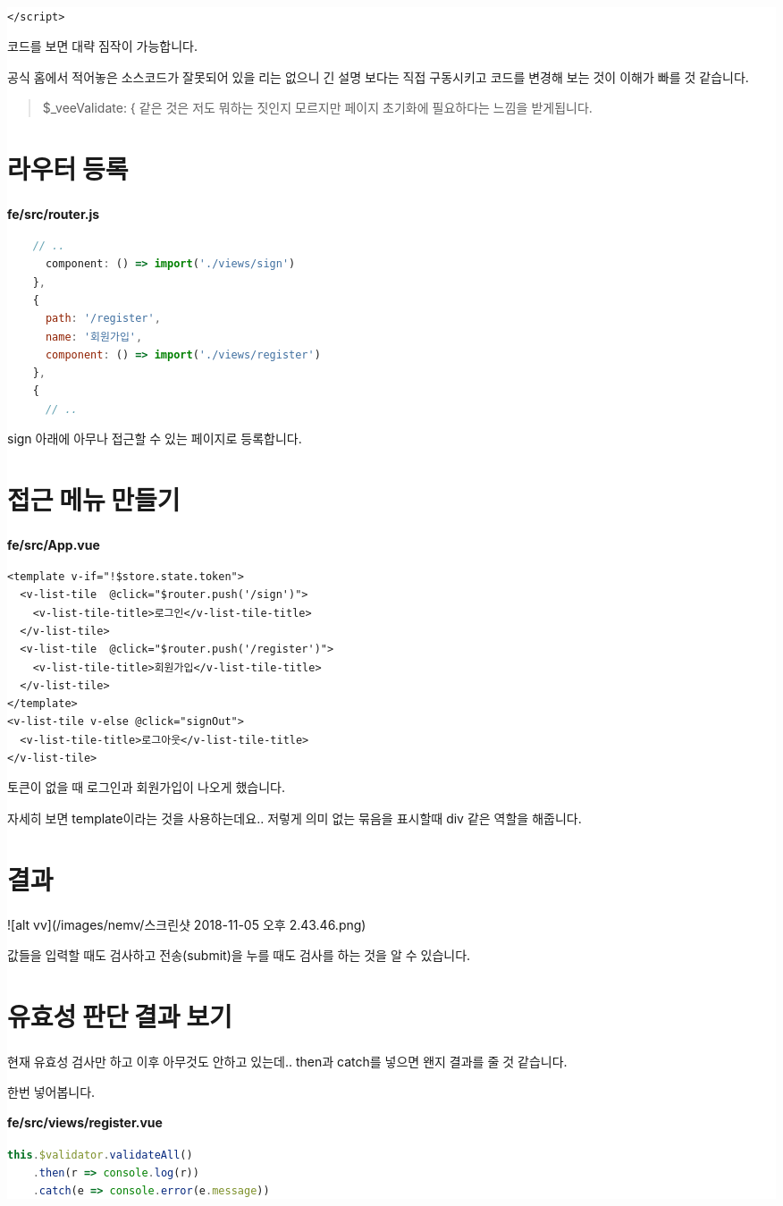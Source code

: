 ```vue
</script>
```

코드를 보면 대략 짐작이 가능합니다.

공식 홈에서 적어놓은 소스코드가 잘못되어 있을 리는 없으니 긴 설명 보다는 직접 구동시키고 코드를 변경해 보는 것이 이해가 빠를 것 같습니다.

> $_veeValidate: { 같은 것은 저도 뭐하는 짓인지 모르지만 페이지 초기화에 필요하다는 느낌을 받게됩니다.  

# 라우터 등록

**fe/src/router.js**  
```javascript
    // ..
      component: () => import('./views/sign')
    },
    {
      path: '/register',
      name: '회원가입',
      component: () => import('./views/register')
    },
    {
      // ..
```

sign 아래에 아무나 접근할 수 있는 페이지로 등록합니다.

# 접근 메뉴 만들기

**fe/src/App.vue**  
```vue
<template v-if="!$store.state.token">
  <v-list-tile  @click="$router.push('/sign')">
    <v-list-tile-title>로그인</v-list-tile-title>
  </v-list-tile>
  <v-list-tile  @click="$router.push('/register')">
    <v-list-tile-title>회원가입</v-list-tile-title>
  </v-list-tile>
</template>
<v-list-tile v-else @click="signOut">
  <v-list-tile-title>로그아웃</v-list-tile-title>
</v-list-tile>
```

토큰이 없을 때 로그인과 회원가입이 나오게 했습니다.

자세히 보면 template이라는 것을 사용하는데요.. 저렇게 의미 없는 묶음을 표시할때 div 같은 역할을 해줍니다.

# 결과

![alt vv](/images/nemv/스크린샷 2018-11-05 오후 2.43.46.png)

값들을 입력할 때도 검사하고 전송(submit)을 누를 때도 검사를 하는 것을 알 수 있습니다.

# 유효성 판단 결과 보기

현재 유효성 검사만 하고 이후 아무것도 안하고 있는데.. then과 catch를 넣으면 왠지 결과를 줄 것 같습니다.

한번 넣어봅니다.

**fe/src/views/register.vue**  
```javascript
this.$validator.validateAll()
    .then(r => console.log(r))
    .catch(e => console.error(e.message))
```